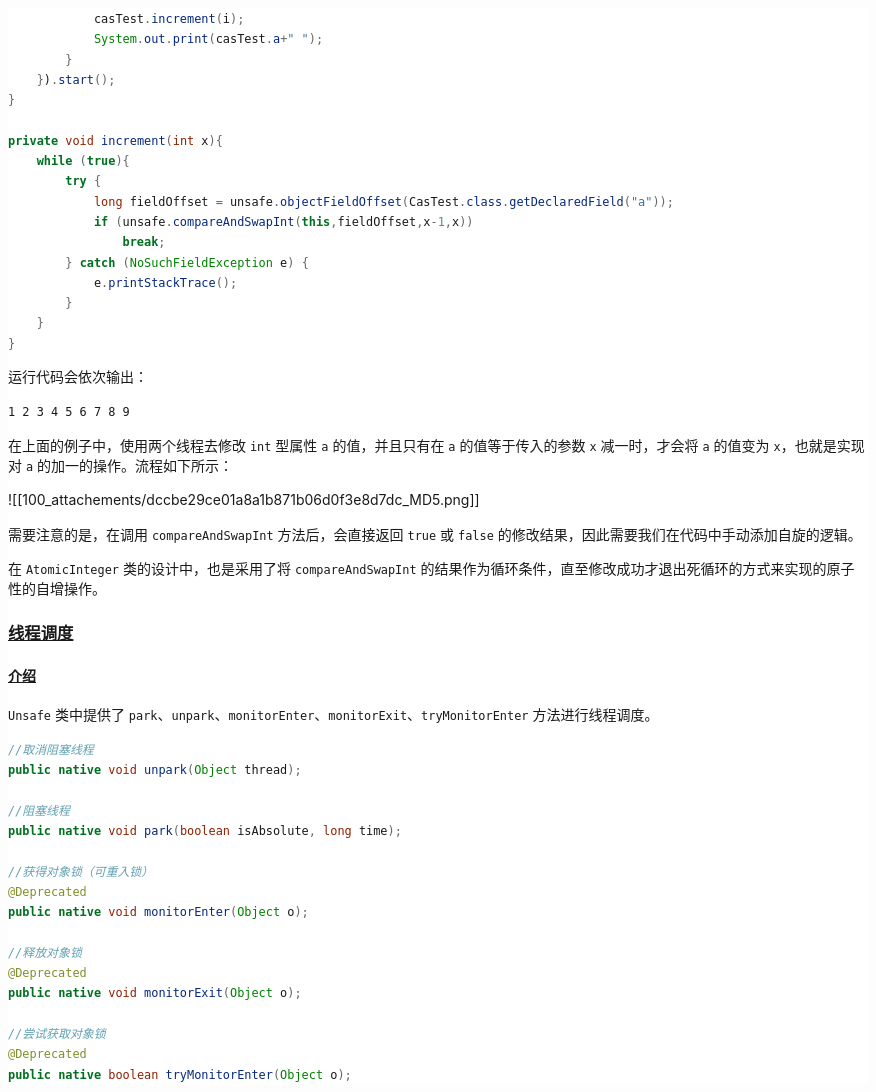 ```java
            casTest.increment(i);
            System.out.print(casTest.a+" ");
        }
    }).start();
}

private void increment(int x){
    while (true){
        try {
            long fieldOffset = unsafe.objectFieldOffset(CasTest.class.getDeclaredField("a"));
            if (unsafe.compareAndSwapInt(this,fieldOffset,x-1,x))
                break;
        } catch (NoSuchFieldException e) {
            e.printStackTrace();
        }
    }
}
```

运行代码会依次输出：

```
1 2 3 4 5 6 7 8 9
```

在上面的例子中，使用两个线程去修改 `int` 型属性 `a` 的值，并且只有在 `a` 的值等于传入的参数 `x` 减一时，才会将 `a` 的值变为 `x`，也就是实现对 `a` 的加一的操作。流程如下所示：

![[100_attachements/dccbe29ce01a8a1b871b06d0f3e8d7dc_MD5.png]]

需要注意的是，在调用 `compareAndSwapInt` 方法后，会直接返回 `true` 或 `false` 的修改结果，因此需要我们在代码中手动添加自旋的逻辑。

在 `AtomicInteger` 类的设计中，也是采用了将 `compareAndSwapInt` 的结果作为循环条件，直至修改成功才退出死循环的方式来实现的原子性的自增操作。

### [线程调度](https://javaguide.cn/java/basis/unsafe.html#%E7%BA%BF%E7%A8%8B%E8%B0%83%E5%BA%A6)

#### [介绍](https://javaguide.cn/java/basis/unsafe.html#%E4%BB%8B%E7%BB%8D-5)

`Unsafe` 类中提供了 `park`、`unpark`、`monitorEnter`、`monitorExit`、`tryMonitorEnter` 方法进行线程调度。

```java
//取消阻塞线程
public native void unpark(Object thread);

//阻塞线程
public native void park(boolean isAbsolute, long time);

//获得对象锁（可重入锁）
@Deprecated
public native void monitorEnter(Object o);

//释放对象锁
@Deprecated
public native void monitorExit(Object o);

//尝试获取对象锁
@Deprecated
public native boolean tryMonitorEnter(Object o);
```
